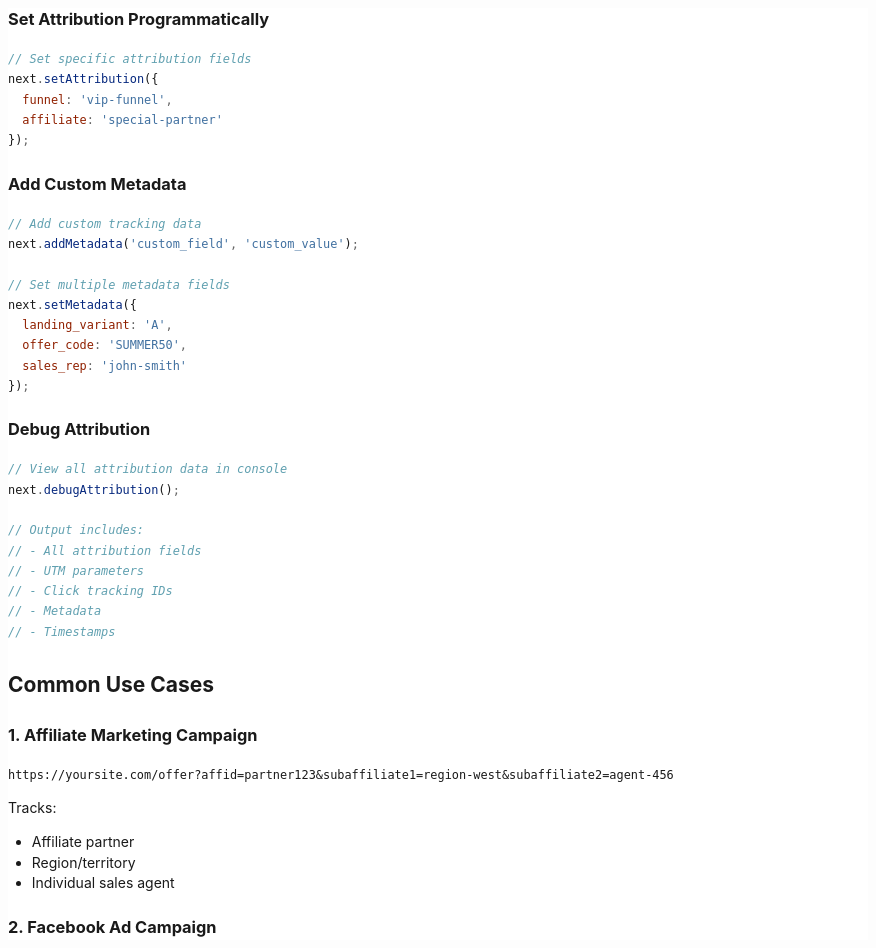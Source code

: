 ### Set Attribution Programmatically

```javascript
// Set specific attribution fields
next.setAttribution({
  funnel: 'vip-funnel',
  affiliate: 'special-partner'
});
```

### Add Custom Metadata

```javascript
// Add custom tracking data
next.addMetadata('custom_field', 'custom_value');

// Set multiple metadata fields
next.setMetadata({
  landing_variant: 'A',
  offer_code: 'SUMMER50',
  sales_rep: 'john-smith'
});
```

### Debug Attribution

```javascript
// View all attribution data in console
next.debugAttribution();

// Output includes:
// - All attribution fields
// - UTM parameters
// - Click tracking IDs
// - Metadata
// - Timestamps
```

## Common Use Cases

### 1. Affiliate Marketing Campaign

```
https://yoursite.com/offer?affid=partner123&subaffiliate1=region-west&subaffiliate2=agent-456
```

Tracks:
- Affiliate partner
- Region/territory
- Individual sales agent

### 2. Facebook Ad Campaign
